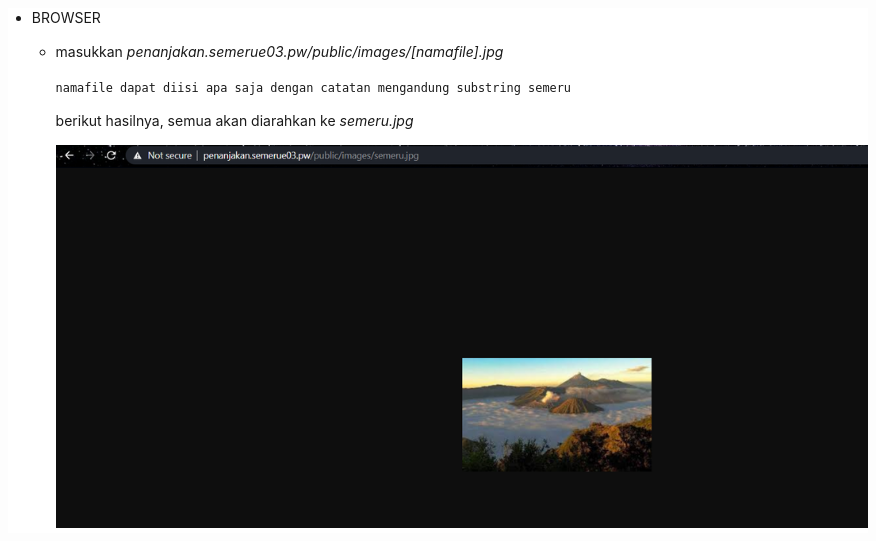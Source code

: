 - BROWSER
  * masukkan *penanjakan.semerue03.pw/public/images/[namafile].jpg*
  
    ``` namafile dapat diisi apa saja dengan catatan mengandung substring semeru ```
    
    berikut hasilnya, semua akan diarahkan ke *semeru.jpg*
    
     ![17fin](https://github.com/adamgrbld/Jarkom_Modul2_Lapres_E3/blob/main/image/m2_17fin.png)
